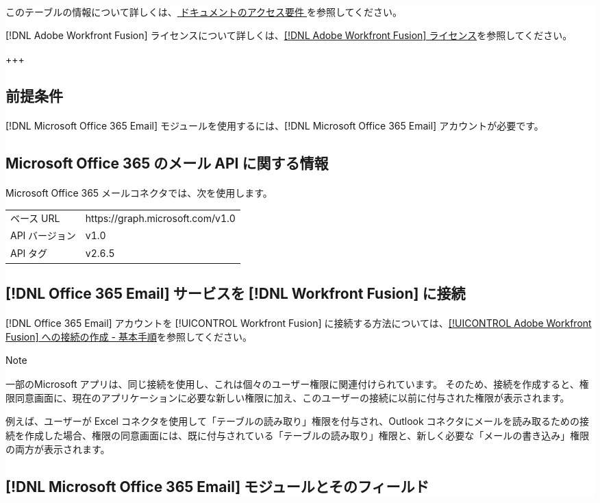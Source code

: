 このテーブルの情報について詳しくは、[ ドキュメントのアクセス要件 ](/help/workfront-fusion/references/licenses-and-roles/access-level-requirements-in-documentation.md) を参照してください。

[!DNL Adobe Workfront Fusion] ライセンスについて詳しくは、[[!DNL Adobe Workfront Fusion] ライセンス](/help/workfront-fusion/set-up-and-manage-workfront-fusion/licensing-operations-overview/license-automation-vs-integration.md)を参照してください。

+++

## 前提条件

[!DNL Microsoft Office 365 Email] モジュールを使用するには、[!DNL Microsoft Office 365 Email] アカウントが必要です。

## Microsoft Office 365 のメール API に関する情報

Microsoft Office 365 メールコネクタでは、次を使用します。

<table style="table-layout:auto"> 
 <col> 
 <col> 
 <tbody> 
  <tr> 
   <td role="rowheader">ベース URL</td> 
   <td> https://graph.microsoft.com/v1.0</td> 
  </tr> 
  <tr> 
   <td role="rowheader">API バージョン</td> 
   <td> v1.0 </td> 
  </tr> 
  <tr> 
   <td role="rowheader">API タグ</td> 
   <td>v2.6.5</td> 
  </tr>
 </tbody> 
 </table>

## [!DNL Office 365 Email] サービスを [!DNL Workfront Fusion] に接続

[!DNL Office 365 Email] アカウントを [!UICONTROL Workfront Fusion] に接続する方法については、[[!UICONTROL Adobe Workfront Fusion] への接続の作成 - 基本手順](/help/workfront-fusion/create-scenarios/connect-to-apps/connect-to-fusion-general.md)を参照してください。

>[!NOTE]
>
>一部のMicrosoft アプリは、同じ接続を使用し、これは個々のユーザー権限に関連付けられています。 そのため、接続を作成すると、権限同意画面に、現在のアプリケーションに必要な新しい権限に加え、このユーザーの接続に以前に付与された権限が表示されます。
>
>例えば、ユーザーが Excel コネクタを使用して「テーブルの読み取り」権限を付与され、Outlook コネクタにメールを読み取るための接続を作成した場合、権限の同意画面には、既に付与されている「テーブルの読み取り」権限と、新しく必要な「メールの書き込み」権限の両方が表示されます。

## [!DNL Microsoft Office 365 Email] モジュールとそのフィールド
